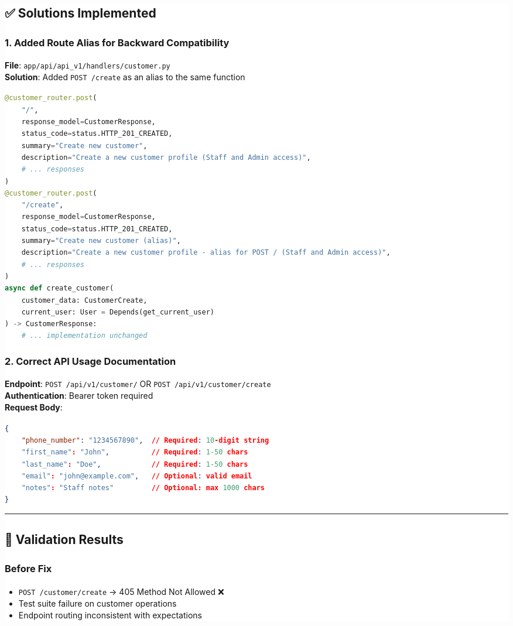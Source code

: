 ## ✅ Solutions Implemented

### 1. Added Route Alias for Backward Compatibility
**File**: `app/api/api_v1/handlers/customer.py`  
**Solution**: Added `POST /create` as an alias to the same function

```python
@customer_router.post(
    "/",
    response_model=CustomerResponse,
    status_code=status.HTTP_201_CREATED,
    summary="Create new customer",
    description="Create a new customer profile (Staff and Admin access)",
    # ... responses
)
@customer_router.post(
    "/create",
    response_model=CustomerResponse,
    status_code=status.HTTP_201_CREATED,
    summary="Create new customer (alias)",
    description="Create a new customer profile - alias for POST / (Staff and Admin access)",
    # ... responses
)
async def create_customer(
    customer_data: CustomerCreate,
    current_user: User = Depends(get_current_user)
) -> CustomerResponse:
    # ... implementation unchanged
```

### 2. Correct API Usage Documentation

**Endpoint**: `POST /api/v1/customer/` OR `POST /api/v1/customer/create`  
**Authentication**: Bearer token required  
**Request Body**:
```json
{
    "phone_number": "1234567890",  // Required: 10-digit string
    "first_name": "John",          // Required: 1-50 chars
    "last_name": "Doe",            // Required: 1-50 chars  
    "email": "john@example.com",   // Optional: valid email
    "notes": "Staff notes"         // Optional: max 1000 chars
}
```

---

## 🧪 Validation Results

### Before Fix
- `POST /customer/create` → 405 Method Not Allowed ❌
- Test suite failure on customer operations
- Endpoint routing inconsistent with expectations
